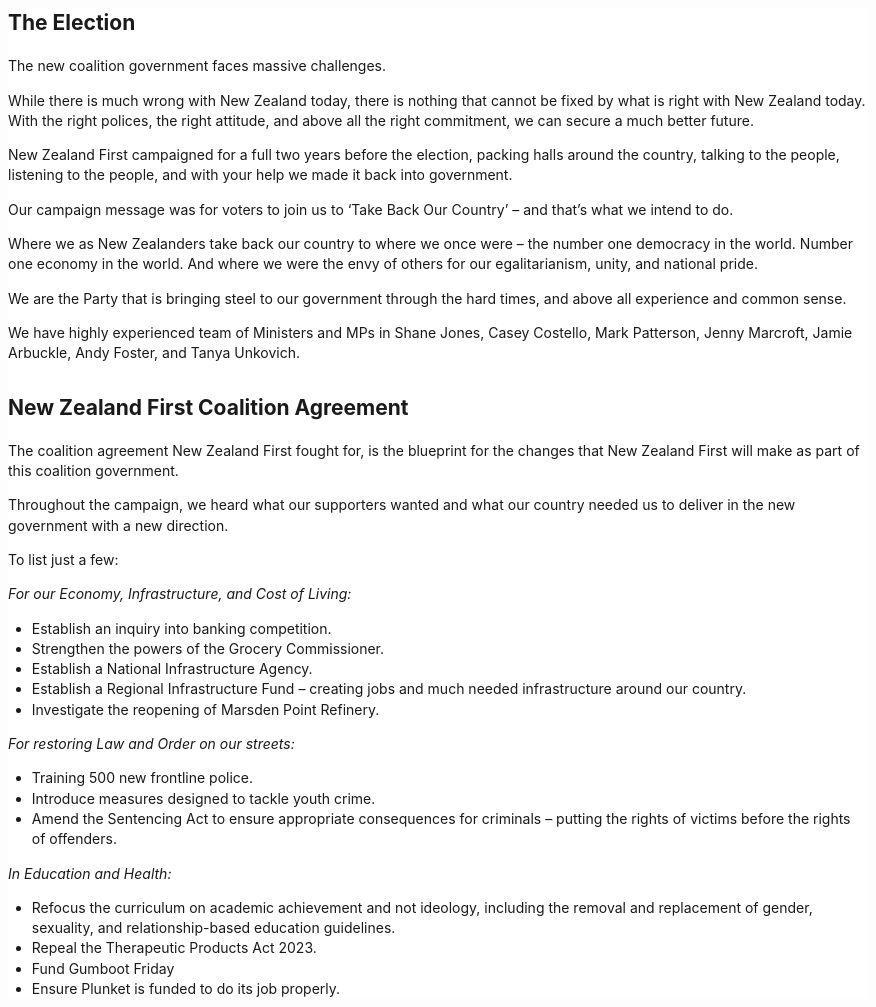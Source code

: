 The Election
------------

The new coalition government faces massive challenges.

While there is much wrong with New Zealand today, there is nothing that cannot be fixed by what is right with New Zealand today. With the right polices, the right attitude, and above all the right commitment, we can secure a much better future.

New Zealand First campaigned for a full two years before the election, packing halls around the country, talking to the people, listening to the people, and with your help we made it back into government.

Our campaign message was for voters to join us to ‘Take Back Our Country’ – and that’s what we intend to do.

Where we as New Zealanders take back our country to where we once were – the number one democracy in the world. Number one economy in the world. And where we were the envy of others for our egalitarianism, unity, and national pride.

We are the Party that is bringing steel to our government through the hard times, and above all experience and common sense.

We have highly experienced team of Ministers and MPs in Shane Jones, Casey Costello, Mark Patterson, Jenny Marcroft, Jamie Arbuckle, Andy Foster, and Tanya Unkovich.

New Zealand First Coalition Agreement
-------------------------------------

The coalition agreement New Zealand First fought for, is the blueprint for the changes that New Zealand First will make as part of this coalition government.

Throughout the campaign, we heard what our supporters wanted and what our country needed us to deliver in the new government with a new direction.

To list just a few:

_For our Economy, Infrastructure, and Cost of Living:_

*   Establish an inquiry into banking competition.
*   Strengthen the powers of the Grocery Commissioner.
*   Establish a National Infrastructure Agency.
*   Establish a Regional Infrastructure Fund – creating jobs and much needed infrastructure around our country.
*   Investigate the reopening of Marsden Point Refinery.

_For restoring Law and Order on our streets:_

*   Training 500 new frontline police.
*   Introduce measures designed to tackle youth crime.
*   Amend the Sentencing Act to ensure appropriate consequences for criminals – putting the rights of victims before the rights of offenders.

_In Education and Health:_

*   Refocus the curriculum on academic achievement and not ideology, including the removal and replacement of gender, sexuality, and relationship-based education guidelines.
*   Repeal the Therapeutic Products Act 2023.
*   Fund Gumboot Friday
*   Ensure Plunket is funded to do its job properly.
